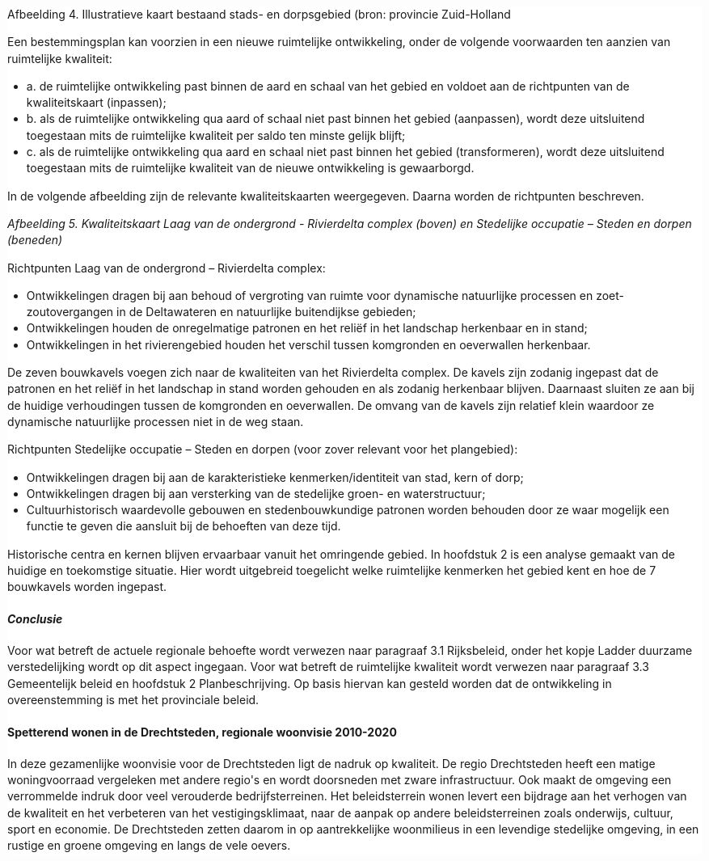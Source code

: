 Afbeelding 4. Illustratieve kaart bestaand stads- en dorpsgebied (bron: provincie Zuid-Holland

Een bestemmingsplan kan voorzien in een nieuwe ruimtelijke ontwikkeling, onder de volgende voorwaarden ten aanzien van ruimtelijke kwaliteit:

- a. de ruimtelijke ontwikkeling past binnen de aard en schaal van het gebied en voldoet aan de richtpunten van de kwaliteitskaart (inpassen);
- b. als de ruimtelijke ontwikkeling qua aard of schaal niet past binnen het gebied (aanpassen), wordt deze uitsluitend toegestaan mits de ruimtelijke kwaliteit per saldo ten minste gelijk blijft;
- c. als de ruimtelijke ontwikkeling qua aard en schaal niet past binnen het gebied (transformeren), wordt deze uitsluitend toegestaan mits de ruimtelijke kwaliteit van de nieuwe ontwikkeling is gewaarborgd.

In de volgende afbeelding zijn de relevante kwaliteitskaarten weergegeven. Daarna worden de richtpunten beschreven.

*Afbeelding 5. Kwaliteitskaart Laag van de ondergrond - Rivierdelta complex (boven) en Stedelijke occupatie – Steden en dorpen (beneden)* 

Richtpunten Laag van de ondergrond – Rivierdelta complex:

- Ontwikkelingen dragen bij aan behoud of vergroting van ruimte voor dynamische natuurlijke processen en zoet-zoutovergangen in de Deltawateren en natuurlijke buitendijkse gebieden;
- Ontwikkelingen houden de onregelmatige patronen en het reliëf in het landschap herkenbaar en in stand;
- Ontwikkelingen in het rivierengebied houden het verschil tussen komgronden en oeverwallen herkenbaar.

De zeven bouwkavels voegen zich naar de kwaliteiten van het Rivierdelta complex. De kavels zijn zodanig ingepast dat de patronen en het reliëf in het landschap in stand worden gehouden en als zodanig herkenbaar blijven. Daarnaast sluiten ze aan bij de huidige verhoudingen tussen de komgronden en oeverwallen. De omvang van de kavels zijn relatief klein waardoor ze dynamische natuurlijke processen niet in de weg staan.

Richtpunten Stedelijke occupatie – Steden en dorpen (voor zover relevant voor het plangebied):

- Ontwikkelingen dragen bij aan de karakteristieke kenmerken/identiteit van stad, kern of dorp;
- Ontwikkelingen dragen bij aan versterking van de stedelijke groen- en waterstructuur;
- Cultuurhistorisch waardevolle gebouwen en stedenbouwkundige patronen worden behouden door ze waar mogelijk een functie te geven die aansluit bij de behoeften van deze tijd.

Historische centra en kernen blijven ervaarbaar vanuit het omringende gebied. In hoofdstuk 2 is een analyse gemaakt van de huidige en toekomstige situatie. Hier wordt uitgebreid toegelicht welke ruimtelijke kenmerken het gebied kent en hoe de 7 bouwkavels worden ingepast.

#### *Conclusie*

Voor wat betreft de actuele regionale behoefte wordt verwezen naar paragraaf 3.1 Rijksbeleid, onder het kopje Ladder duurzame verstedelijking wordt op dit aspect ingegaan. Voor wat betreft de ruimtelijke kwaliteit wordt verwezen naar paragraaf 3.3 Gemeentelijk beleid en hoofdstuk 2 Planbeschrijving. Op basis hiervan kan gesteld worden dat de ontwikkeling in overeenstemming is met het provinciale beleid.

#### **Spetterend wonen in de Drechtsteden, regionale woonvisie 2010-2020**

In deze gezamenlijke woonvisie voor de Drechtsteden ligt de nadruk op kwaliteit. De regio Drechtsteden heeft een matige woningvoorraad vergeleken met andere regio's en wordt doorsneden met zware infrastructuur. Ook maakt de omgeving een verrommelde indruk door veel verouderde bedrijfsterreinen. Het beleidsterrein wonen levert een bijdrage aan het verhogen van de kwaliteit en het verbeteren van het vestigingsklimaat, naar de aanpak op andere beleidsterreinen zoals onderwijs, cultuur, sport en economie. De Drechtsteden zetten daarom in op aantrekkelijke woonmilieus in een levendige stedelijke omgeving, in een rustige en groene omgeving en langs de vele oevers.
